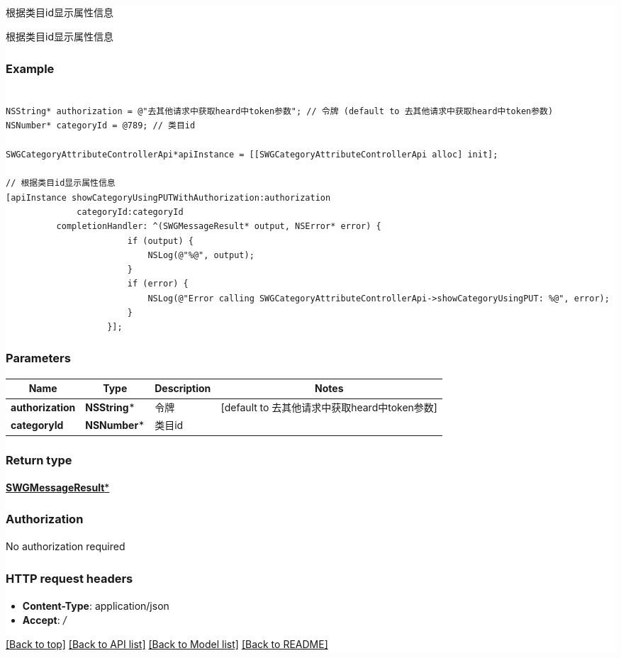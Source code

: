 根据类目id显示属性信息

根据类目id显示属性信息

### Example 
```objc

NSString* authorization = @"去其他请求中获取heard中token参数"; // 令牌 (default to 去其他请求中获取heard中token参数)
NSNumber* categoryId = @789; // 类目id

SWGCategoryAttributeControllerApi*apiInstance = [[SWGCategoryAttributeControllerApi alloc] init];

// 根据类目id显示属性信息
[apiInstance showCategoryUsingPUTWithAuthorization:authorization
              categoryId:categoryId
          completionHandler: ^(SWGMessageResult* output, NSError* error) {
                        if (output) {
                            NSLog(@"%@", output);
                        }
                        if (error) {
                            NSLog(@"Error calling SWGCategoryAttributeControllerApi->showCategoryUsingPUT: %@", error);
                        }
                    }];
```

### Parameters

Name | Type | Description  | Notes
------------- | ------------- | ------------- | -------------
 **authorization** | **NSString***| 令牌 | [default to 去其他请求中获取heard中token参数]
 **categoryId** | **NSNumber***| 类目id | 

### Return type

[**SWGMessageResult***](SWGMessageResult.md)

### Authorization

No authorization required

### HTTP request headers

 - **Content-Type**: application/json
 - **Accept**: */*

[[Back to top]](#) [[Back to API list]](../README.md#documentation-for-api-endpoints) [[Back to Model list]](../README.md#documentation-for-models) [[Back to README]](../README.md)

